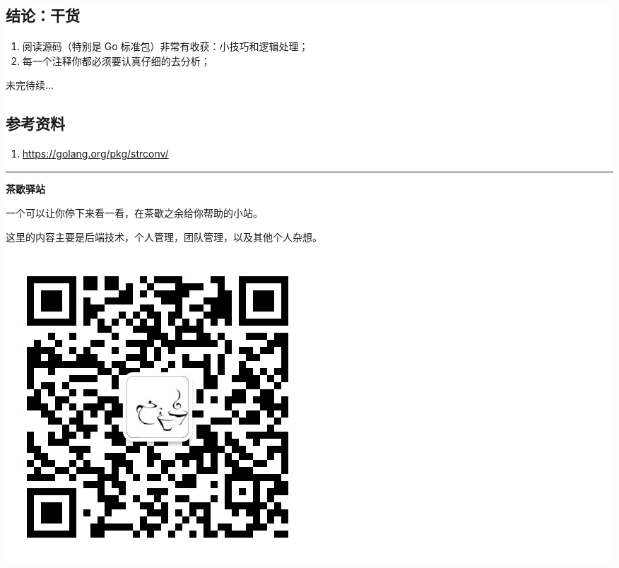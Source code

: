 ```go
```


## 结论：干货 ##

1. 阅读源码（特别是 Go 标准包）非常有收获：小技巧和逻辑处理；
2. 每一个注释你都必须要认真仔细的去分析；

未完待续...

## 参考资料 ##

1. https://golang.org/pkg/strconv/

----

**茶歇驿站**

一个可以让你停下来看一看，在茶歇之余给你帮助的小站。

这里的内容主要是后端技术，个人管理，团队管理，以及其他个人杂想。

![茶歇驿站二维码](https://raw.githubusercontent.com/yangwenmai/maiyang.me/master/blog/tech_tea.jpg)
